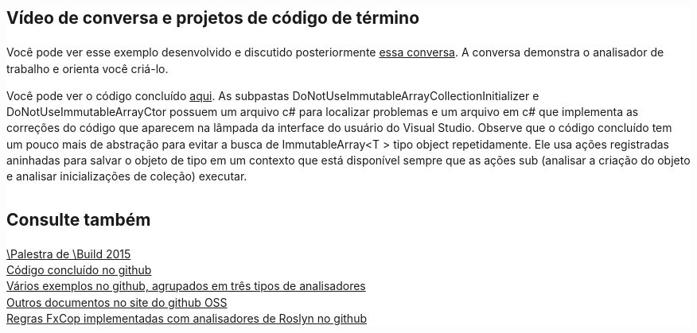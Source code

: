 ## <a name="talk-video-and-finish-code-project"></a>Vídeo de conversa e projetos de código de término  
 Você pode ver esse exemplo desenvolvido e discutido posteriormente [essa conversa](http://channel9.msdn.com/events/Build/2015/3-725).  A conversa demonstra o analisador de trabalho e orienta você criá-lo.  
  
 Você pode ver o código concluído [aqui](https://github.com/DustinCampbell/CoreFxAnalyzers/tree/master/Source/CoreFxAnalyzers).  As subpastas DoNotUseImmutableArrayCollectionInitializer e DoNotUseImmutableArrayCtor possuem um arquivo c# para localizar problemas e um arquivo em c# que implementa as correções do código que aparecem na lâmpada da interface do usuário do Visual Studio.  Observe que o código concluído tem um pouco mais de abstração para evitar a busca de ImmutableArray\<T > tipo object repetidamente.  Ele usa ações registradas aninhadas para salvar o objeto de tipo em um contexto que está disponível sempre que as ações sub (analisar a criação do objeto e analisar inicializações de coleção) executar.  
  
## <a name="see-also"></a>Consulte também  
 [\\Palestra de \Build 2015](http://channel9.msdn.com/events/Build/2015/3-725)   
 [Código concluído no github](https://github.com/DustinCampbell/CoreFxAnalyzers/tree/master/Source/CoreFxAnalyzers)   
 [Vários exemplos no github, agrupados em três tipos de analisadores](https://github.com/dotnet/roslyn/blob/master/docs/analyzers/Analyzer%20Samples.md)   
 [Outros documentos no site do github OSS](https://github.com/dotnet/roslyn/tree/master/docs/analyzers)   
 [Regras FxCop implementadas com analisadores de Roslyn no github](https://github.com/dotnet/roslyn/tree/master/src/Diagnostics/FxCop)
